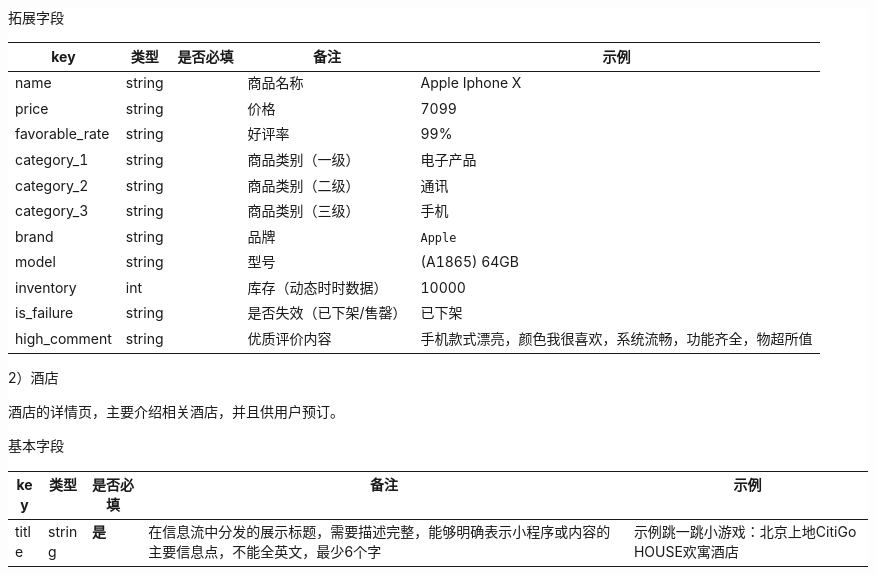 拓展字段

| **key**        | **类型** | **是否必填** | **备注**                | **示例**                                                 |
| -------------- | -------- | ------------ | ----------------------- | -------------------------------------------------------- |
| name           | string   |              | 商品名称                | Apple Iphone X                                           |
| price          | string   |              | 价格                    | 7099                                                     |
| favorable_rate | string   |              | 好评率                  | 99%                                                      |
| category_1     | string   |              | 商品类别（一级）        | 电子产品                                                 |
| category_2     | string   |              | 商品类别（二级）        | 通讯                                                     |
| category_3     | string   |              | 商品类别（三级）        | 手机                                                     |
| brand          | string   |              | 品牌                    | `Apple`                                                  |
| model          | string   |              | 型号                    | (A1865) 64GB                                             |
| inventory      | int      |              | 库存（动态时时数据）    | 10000                                                    |
| is_failure     | string   |              | 是否失效（已下架/售罄） | 已下架                                                   |
| high_comment   | string   |              | 优质评价内容            | 手机款式漂亮，颜色我很喜欢，系统流畅，功能齐全，物超所值 |

2）酒店

酒店的详情页，主要介绍相关酒店，并且供用户预订。

基本字段

| **key**       | **类型** | **是否必填** | **备注**                                                     | **示例**                                                     |
| ------------- | -------- | ------------ | ------------------------------------------------------------ | ------------------------------------------------------------ |
| title         | string   | **是**       | 在信息流中分发的展示标题，需要描述完整，能够明确表示小程序或内容的主要信息点，不能全英文，最少6个字 | 示例跳一跳小游戏：北京上地CitiGo HOUSE欢寓酒店               |
